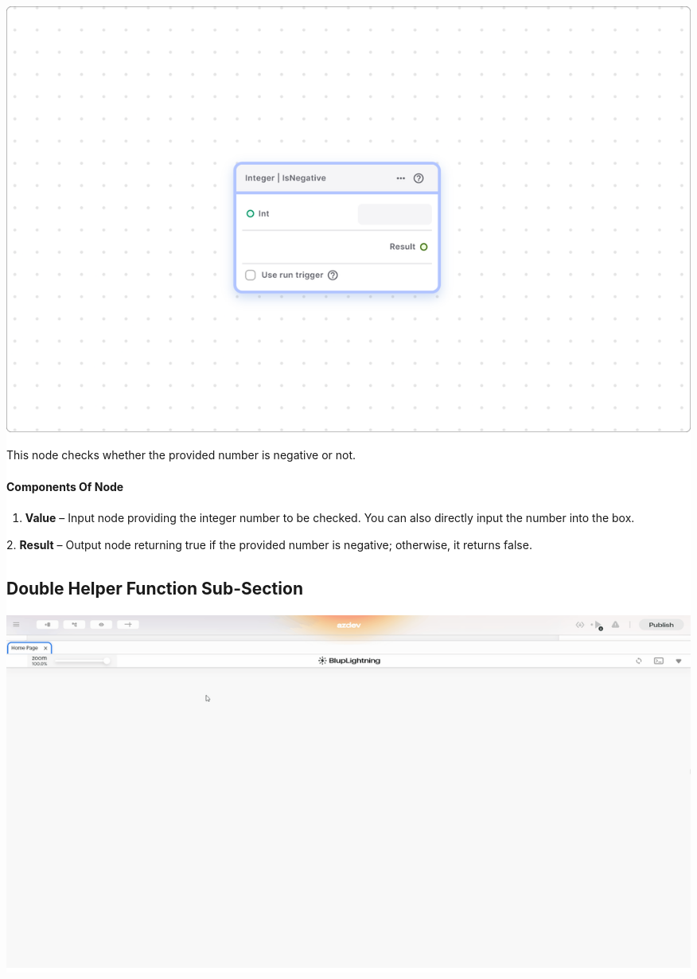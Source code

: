 ![](../../.gitbook/assets/integer-isnegative.png)

This node checks whether the provided number is negative or not.

#### Components Of Node

1. **Value** – Input node providing the integer number to be checked. You can also directly input the number into the box.

2\.   **Result** – Output node returning true if the provided number is negative; otherwise, it returns false.

## Double Helper Function Sub-Section

![](../../.gitbook/assets/double-helper-function.gif)